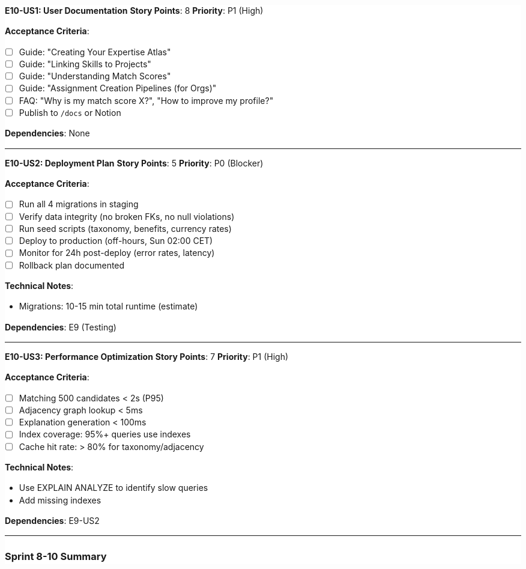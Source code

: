**E10-US1: User Documentation**
**Story Points**: 8
**Priority**: P1 (High)

**Acceptance Criteria**:
- [ ] Guide: "Creating Your Expertise Atlas"
- [ ] Guide: "Linking Skills to Projects"
- [ ] Guide: "Understanding Match Scores"
- [ ] Guide: "Assignment Creation Pipelines (for Orgs)"
- [ ] FAQ: "Why is my match score X?", "How to improve my profile?"
- [ ] Publish to `/docs` or Notion

**Dependencies**: None

---

**E10-US2: Deployment Plan**
**Story Points**: 5
**Priority**: P0 (Blocker)

**Acceptance Criteria**:
- [ ] Run all 4 migrations in staging
- [ ] Verify data integrity (no broken FKs, no null violations)
- [ ] Run seed scripts (taxonomy, benefits, currency rates)
- [ ] Deploy to production (off-hours, Sun 02:00 CET)
- [ ] Monitor for 24h post-deploy (error rates, latency)
- [ ] Rollback plan documented

**Technical Notes**:
- Migrations: 10-15 min total runtime (estimate)

**Dependencies**: E9 (Testing)

---

**E10-US3: Performance Optimization**
**Story Points**: 7
**Priority**: P1 (High)

**Acceptance Criteria**:
- [ ] Matching 500 candidates < 2s (P95)
- [ ] Adjacency graph lookup < 5ms
- [ ] Explanation generation < 100ms
- [ ] Index coverage: 95%+ queries use indexes
- [ ] Cache hit rate: > 80% for taxonomy/adjacency

**Technical Notes**:
- Use EXPLAIN ANALYZE to identify slow queries
- Add missing indexes

**Dependencies**: E9-US2

---

### Sprint 8-10 Summary
